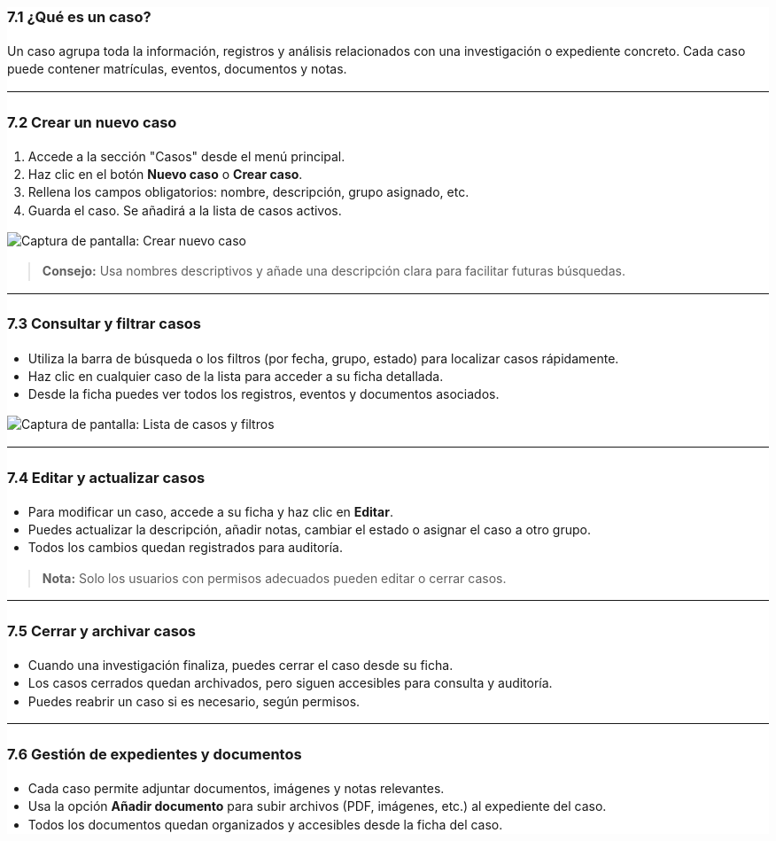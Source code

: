 
### 7.1 ¿Qué es un caso?

Un caso agrupa toda la información, registros y análisis relacionados con una investigación o expediente concreto. Cada caso puede contener matrículas, eventos, documentos y notas.

---

### 7.2 Crear un nuevo caso

1. Accede a la sección "Casos" desde el menú principal.
2. Haz clic en el botón **Nuevo caso** o **Crear caso**.
3. Rellena los campos obligatorios: nombre, descripción, grupo asignado, etc.
4. Guarda el caso. Se añadirá a la lista de casos activos.

![Captura de pantalla: Crear nuevo caso](ruta/a/captura_nuevo_caso.png)

> **Consejo:** Usa nombres descriptivos y añade una descripción clara para facilitar futuras búsquedas.

---

### 7.3 Consultar y filtrar casos

- Utiliza la barra de búsqueda o los filtros (por fecha, grupo, estado) para localizar casos rápidamente.
- Haz clic en cualquier caso de la lista para acceder a su ficha detallada.
- Desde la ficha puedes ver todos los registros, eventos y documentos asociados.

![Captura de pantalla: Lista de casos y filtros](ruta/a/captura_lista_casos.png)

---

### 7.4 Editar y actualizar casos

- Para modificar un caso, accede a su ficha y haz clic en **Editar**.
- Puedes actualizar la descripción, añadir notas, cambiar el estado o asignar el caso a otro grupo.
- Todos los cambios quedan registrados para auditoría.

> **Nota:** Solo los usuarios con permisos adecuados pueden editar o cerrar casos.

---

### 7.5 Cerrar y archivar casos

- Cuando una investigación finaliza, puedes cerrar el caso desde su ficha.
- Los casos cerrados quedan archivados, pero siguen accesibles para consulta y auditoría.
- Puedes reabrir un caso si es necesario, según permisos.

---

### 7.6 Gestión de expedientes y documentos

- Cada caso permite adjuntar documentos, imágenes y notas relevantes.
- Usa la opción **Añadir documento** para subir archivos (PDF, imágenes, etc.) al expediente del caso.
- Todos los documentos quedan organizados y accesibles desde la ficha del caso.
